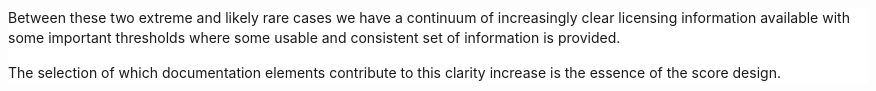 Between these two extreme and likely rare cases we have a continuum of increasingly clear licensing information available with some important thresholds where some usable and consistent set of information is provided.

The selection of which documentation elements contribute to this clarity increase is the essence of the score design.

